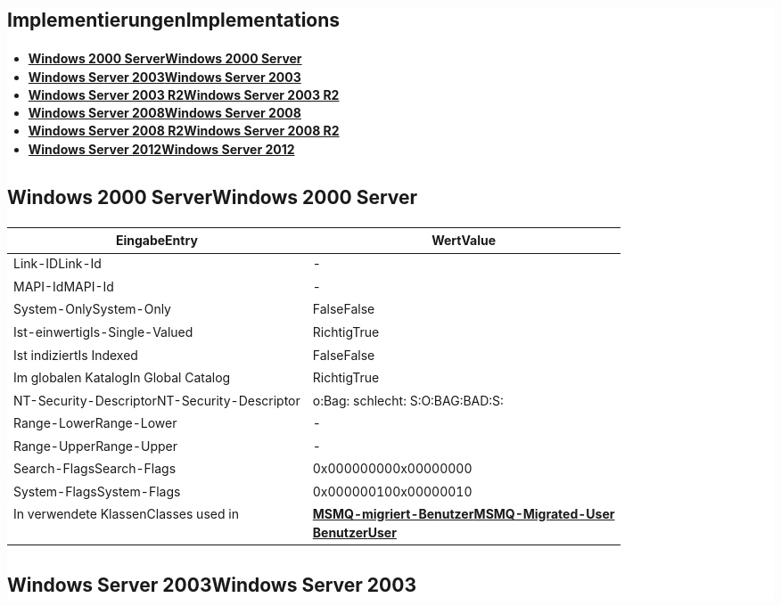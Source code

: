 

## <a name="implementations"></a><span data-ttu-id="ab303-124">Implementierungen</span><span class="sxs-lookup"><span data-stu-id="ab303-124">Implementations</span></span>

-   [<span data-ttu-id="ab303-125">**Windows 2000 Server**</span><span class="sxs-lookup"><span data-stu-id="ab303-125">**Windows 2000 Server**</span></span>](#windows-2000-server)
-   [<span data-ttu-id="ab303-126">**Windows Server 2003**</span><span class="sxs-lookup"><span data-stu-id="ab303-126">**Windows Server 2003**</span></span>](#windows-server-2003)
-   [<span data-ttu-id="ab303-127">**Windows Server 2003 R2**</span><span class="sxs-lookup"><span data-stu-id="ab303-127">**Windows Server 2003 R2**</span></span>](#windows-server-2003-r2)
-   [<span data-ttu-id="ab303-128">**Windows Server 2008**</span><span class="sxs-lookup"><span data-stu-id="ab303-128">**Windows Server 2008**</span></span>](#windows-server-2008)
-   [<span data-ttu-id="ab303-129">**Windows Server 2008 R2**</span><span class="sxs-lookup"><span data-stu-id="ab303-129">**Windows Server 2008 R2**</span></span>](#windows-server-2008-r2)
-   [<span data-ttu-id="ab303-130">**Windows Server 2012**</span><span class="sxs-lookup"><span data-stu-id="ab303-130">**Windows Server 2012**</span></span>](#windows-server-2012)

## <a name="windows-2000-server"></a><span data-ttu-id="ab303-131">Windows 2000 Server</span><span class="sxs-lookup"><span data-stu-id="ab303-131">Windows 2000 Server</span></span>



| <span data-ttu-id="ab303-132">Eingabe</span><span class="sxs-lookup"><span data-stu-id="ab303-132">Entry</span></span> | <span data-ttu-id="ab303-133">Wert</span><span class="sxs-lookup"><span data-stu-id="ab303-133">Value</span></span> |
|------------------------|-----------------------------------------------------------------------------------------------|
| <span data-ttu-id="ab303-134">Link-ID</span><span class="sxs-lookup"><span data-stu-id="ab303-134">Link-Id</span></span>                | \-                                                                                            |
| <span data-ttu-id="ab303-135">MAPI-Id</span><span class="sxs-lookup"><span data-stu-id="ab303-135">MAPI-Id</span></span>                | \-                                                                                            |
| <span data-ttu-id="ab303-136">System-Only</span><span class="sxs-lookup"><span data-stu-id="ab303-136">System-Only</span></span>            | <span data-ttu-id="ab303-137">False</span><span class="sxs-lookup"><span data-stu-id="ab303-137">False</span></span>                                                                                         |
| <span data-ttu-id="ab303-138">Ist-einwertig</span><span class="sxs-lookup"><span data-stu-id="ab303-138">Is-Single-Valued</span></span>       | <span data-ttu-id="ab303-139">Richtig</span><span class="sxs-lookup"><span data-stu-id="ab303-139">True</span></span>                                                                                          |
| <span data-ttu-id="ab303-140">Ist indiziert</span><span class="sxs-lookup"><span data-stu-id="ab303-140">Is Indexed</span></span>             | <span data-ttu-id="ab303-141">False</span><span class="sxs-lookup"><span data-stu-id="ab303-141">False</span></span>                                                                                         |
| <span data-ttu-id="ab303-142">Im globalen Katalog</span><span class="sxs-lookup"><span data-stu-id="ab303-142">In Global Catalog</span></span>      | <span data-ttu-id="ab303-143">Richtig</span><span class="sxs-lookup"><span data-stu-id="ab303-143">True</span></span>                                                                                          |
| <span data-ttu-id="ab303-144">NT-Security-Descriptor</span><span class="sxs-lookup"><span data-stu-id="ab303-144">NT-Security-Descriptor</span></span> | <span data-ttu-id="ab303-145">o:Bag: schlecht: S:</span><span class="sxs-lookup"><span data-stu-id="ab303-145">O:BAG:BAD:S:</span></span>                                                                                  |
| <span data-ttu-id="ab303-146">Range-Lower</span><span class="sxs-lookup"><span data-stu-id="ab303-146">Range-Lower</span></span>            | \-                                                                                            |
| <span data-ttu-id="ab303-147">Range-Upper</span><span class="sxs-lookup"><span data-stu-id="ab303-147">Range-Upper</span></span>            | \-                                                                                            |
| <span data-ttu-id="ab303-148">Search-Flags</span><span class="sxs-lookup"><span data-stu-id="ab303-148">Search-Flags</span></span>           | <span data-ttu-id="ab303-149">0x00000000</span><span class="sxs-lookup"><span data-stu-id="ab303-149">0x00000000</span></span>                                                                                    |
| <span data-ttu-id="ab303-150">System-Flags</span><span class="sxs-lookup"><span data-stu-id="ab303-150">System-Flags</span></span>           | <span data-ttu-id="ab303-151">0x00000010</span><span class="sxs-lookup"><span data-stu-id="ab303-151">0x00000010</span></span>                                                                                    |
| <span data-ttu-id="ab303-152">In verwendete Klassen</span><span class="sxs-lookup"><span data-stu-id="ab303-152">Classes used in</span></span>        | [<span data-ttu-id="ab303-153">**MSMQ-migriert-Benutzer**</span><span class="sxs-lookup"><span data-stu-id="ab303-153">**MSMQ-Migrated-User**</span></span>](c-msmqmigrateduser.md)<br/> [<span data-ttu-id="ab303-154">**Benutzer**</span><span class="sxs-lookup"><span data-stu-id="ab303-154">**User**</span></span>](c-user.md)<br/> |



## <a name="windows-server-2003"></a><span data-ttu-id="ab303-155">Windows Server 2003</span><span class="sxs-lookup"><span data-stu-id="ab303-155">Windows Server 2003</span></span>
